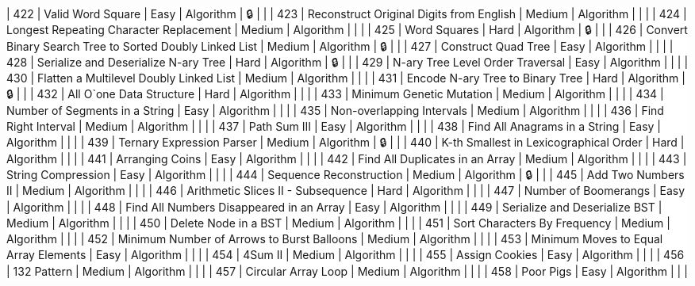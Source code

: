 |	422	|	Valid Word Square												|	Easy		|	Algorithm	|	:lock:		|				|
|	423	|	Reconstruct Original Digits from English						|	Medium		|	Algorithm	|				|				|
|	424	|	Longest Repeating Character Replacement							|	Medium		|	Algorithm	|				|				|
|	425	|	Word Squares													|	Hard		|	Algorithm	|	:lock:		|				|
|	426	|	Convert Binary Search Tree to Sorted Doubly Linked List			|	Medium		|	Algorithm	|	:lock:		|				|
|	427	|	Construct Quad Tree												|	Easy		|	Algorithm	|				|				|
|	428	|	Serialize and Deserialize N-ary Tree							|	Hard		|	Algorithm	|	:lock:		|				|
|	429	|	N-ary Tree Level Order Traversal								|	Easy		|	Algorithm	|				|				|
|	430	|	Flatten a Multilevel Doubly Linked List							|	Medium		|	Algorithm	|				|				|
|	431	|	Encode N-ary Tree to Binary Tree								|	Hard		|	Algorithm	|	:lock:		|				|
|	432	|	All O\`one Data Structure										|	Hard		|	Algorithm	|				|				|
|	433	|	Minimum Genetic Mutation										|	Medium		|	Algorithm	|				|				|
|	434	|	Number of Segments in a String									|	Easy		|	Algorithm	|				|				|
|	435	|	Non-overlapping Intervals										|	Medium		|	Algorithm	|				|				|
|	436	|	Find Right Interval												|	Medium		|	Algorithm	|				|				|
|	437	|	Path Sum III													|	Easy		|	Algorithm	|				|				|
|	438	|	Find All Anagrams in a String									|	Easy		|	Algorithm	|				|				|
|	439	|	Ternary Expression Parser										|	Medium		|	Algorithm	|	:lock:		|				|
|	440	|	K-th Smallest in Lexicographical Order							|	Hard		|	Algorithm	|				|				|
|	441	|	Arranging Coins													|	Easy		|	Algorithm	|				|				|
|	442	|	Find All Duplicates in an Array									|	Medium		|	Algorithm	|				|				|
|	443	|	String Compression												|	Easy		|	Algorithm	|				|				|
|	444	|	Sequence Reconstruction											|	Medium		|	Algorithm	|	:lock:		|				|
|	445	|	Add Two Numbers II												|	Medium		|	Algorithm	|				|				|
|	446	|	Arithmetic Slices II - Subsequence								|	Hard		|	Algorithm	|				|				|
|	447	|	Number of Boomerangs											|	Easy		|	Algorithm	|				|				|
|	448	|	Find All Numbers Disappeared in an Array						|	Easy		|	Algorithm	|				|				|
|	449	|	Serialize and Deserialize BST									|	Medium		|	Algorithm	|				|				|
|	450	|	Delete Node in a BST											|	Medium		|	Algorithm	|				|				|
|	451	|	Sort Characters By Frequency									|	Medium		|	Algorithm	|				|				|
|	452	|	Minimum Number of Arrows to Burst Balloons						|	Medium		|	Algorithm	|				|				|
|	453	|	Minimum Moves to Equal Array Elements							|	Easy		|	Algorithm	|				|				|
|	454	|	4Sum II															|	Medium		|	Algorithm	|				|				|
|	455	|	Assign Cookies													|	Easy		|	Algorithm	|				|				|
|	456	|	132 Pattern														|	Medium		|	Algorithm	|				|				|
|	457	|	Circular Array Loop												|	Medium		|	Algorithm	|				|				|
|	458	|	Poor Pigs														|	Easy		|	Algorithm	|				|				|